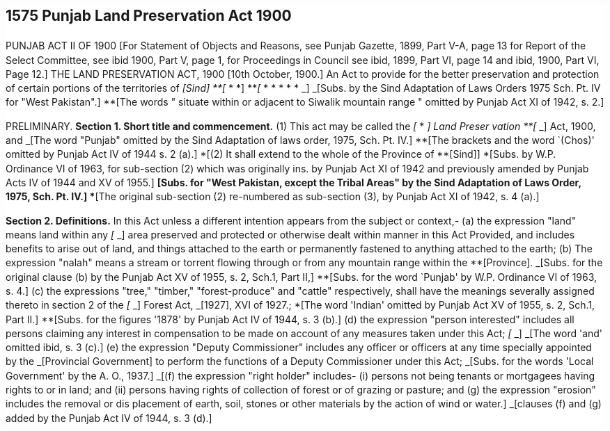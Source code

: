 ## 1575 Punjab Land Preservation Act 1900
 
PUNJAB ACT II OF 1900
[For Statement of Objects and Reasons, see Punjab Gazette, 1899, Part V-A, page 13 for Report of the Select Committee, see ibid 1900, Part V, page 1, for Proceedings in Council see ibid, 1899, Part VI, page 14 and ibid, 1900, Part VI, Page 12.]
THE LAND PRESERVATION ACT, 1900
[10th October, 1900.]
An Act to provide for the better preservation and protection of certain portions of the territories of
_[Sind] \*\*[_ \* \*]
**_[_ \* \* \* \* \* _]
_[Subs. by the Sind Adaptation of Laws Orders 1975 Sch. Pt. IV for "West Pakistan".]
**[The words " situate within or adjacent to Siwalik mountain range " omitted by Punjab Act XI of 1942, s. 2.]


PRELIMINARY.
**Section 1. Short title and commencement.**
 (1) This act may be called the _[_ \* _] Land Preser vation \*\*[_ _] Act, 1900, and
   _[The word "Punjab" omitted by the Sind Adaptation of laws order, 1975, Sch. Pt. IV.]
   **[The brackets and the word `(Chos)' omitted by Punjab Act IV of 1944 s. 2 (a).]
   \*[(2) It shall extend to the whole of the Province of **[Sind]] \*[Subs. by W.P. Ordinance VI of 1963, for sub-section (2) which was originally ins. by Punjab Act XI of 1942 and previously amended by Punjab Acts IV of 1944 and XV of 1955.]
   **[Subs. for "West Pakistan, except the Tribal Areas" by the Sind Adaptation of Laws Order, 1975, Sch. Pt. IV.] \***[The original sub-section (2) re-numbered as sub-section (3), by Punjab Act XI of 1942, s. 4 (a).]

 

**Section 2. Definitions.**
 In this Act unless a different intention appears from the subject or context,-
   (a) the expression "land" means land within any _[_ _] area preserved and protected or otherwise dealt within manner in this Act Provided, and includes benefits to arise out of land, and things attached to the earth or permanently fastened to anything attached to the earth;
   (b) The expression "nalah" means a stream or torrent flowing through or from any mountain range within the \*\*[Province].
   _[Subs. for the original clause (b) by the Punjab Act XV of 1955, s. 2, Sch.1, Part II,]
   **[Subs. for the word `Punjab' by W.P. Ordinance VI of 1963, s. 4.]
   (c) the expressions "tree," "timber," "forest-produce" and "cattle" respectively, shall have the meanings severally assigned thereto in section 2 of the _[_ _] Forest Act, _[1927], XVI of 1927.; \*[The word 'Indian' omitted by Punjab Act XV of 1955, s. 2, Sch.1, Part II.]
   **[Subs. for the figures '1878' by Punjab Act IV of 1944, s. 3 (b).]
   (d) the expression "person interested" includes all persons claiming any interest in compensation to be made on account of any measures taken under this Act; _[_ _]
   _[The word 'and' omitted ibid, s. 3 (c).]
   (e) the expression "Deputy Commissioner" includes any officer or officers at any time specially appointed by the _[Provincial Government] to perform the functions of a Deputy Commissioner under this Act;
   _[Subs. for the words 'Local Government' by the A. O., 1937.]
   _[(f) the expression "right holder" includes-
   (i) persons not being tenants or mortgagees having rights to or in land; and
   (ii) persons having rights of collection of forest or of grazing or pasture; and
   (g) the expression "erosion" includes the removal or dis placement of earth, soil, stones or other materials by the action of wind or water.]
   _[clauses (f) and (g) added by the Punjab Act IV of 1944, s. 3 (d).]
